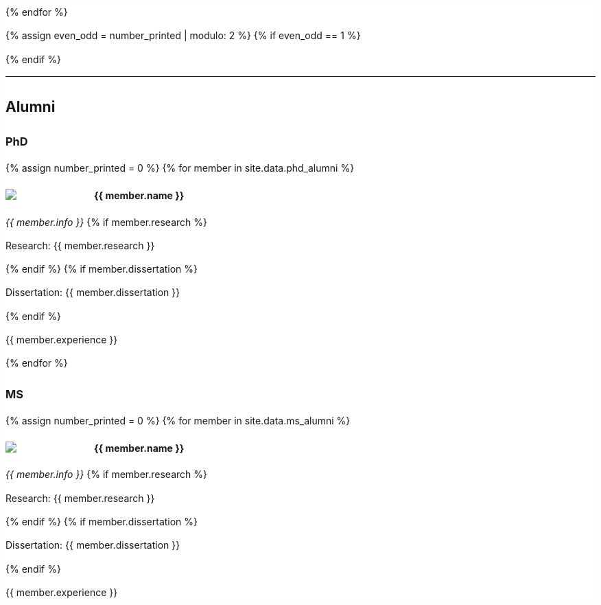 {% endfor %}

{% assign even_odd = number_printed | modulo: 2 %}
{% if even_odd == 1 %}
</div>
{% endif %}

<hr>




## Alumni

### PhD 

{% assign number_printed = 0 %}
{% for member in site.data.phd_alumni %}

<div class="row">
<div class="col-sm-12 clearfix">
  <img src="{{ site.url }}{{ site.baseurl }}/images/teampic/{{ member.photo }}" class="img-responsive" width="15%" style="float: left" />
  <h4>{{ member.name }}</h4>
  <i>{{ member.info }}</i>
  {% if member.research %}
  <p>Research: {{ member.research }}</p>
  {% endif %}
  {% if member.dissertation %}
  <p>Dissertation: {{ member.dissertation }}</p>
  {% endif %}
  <p>{{ member.experience }}</p>
</div>
</div>

{% endfor %}

### MS 

{% assign number_printed = 0 %}
{% for member in site.data.ms_alumni %}

<div class="row">
<div class="col-sm-12 clearfix">
  <img src="{{ site.url }}{{ site.baseurl }}/images/teampic/{{ member.photo }}" class="img-responsive" width="15%" style="float: left" />
  <h4>{{ member.name }}</h4>
  <i>{{ member.info }}</i>
  {% if member.research %}
  <p>Research: {{ member.research }}</p>
  {% endif %}
  {% if member.dissertation %}
  <p>Dissertation: {{ member.dissertation }}</p>
  {% endif %}
  <p>{{ member.experience }}</p>
</div>
</div>
